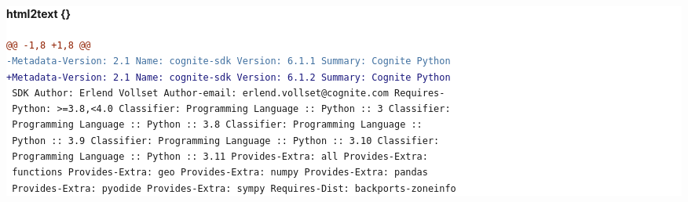 #### html2text {}

```diff
@@ -1,8 +1,8 @@
-Metadata-Version: 2.1 Name: cognite-sdk Version: 6.1.1 Summary: Cognite Python
+Metadata-Version: 2.1 Name: cognite-sdk Version: 6.1.2 Summary: Cognite Python
 SDK Author: Erlend Vollset Author-email: erlend.vollset@cognite.com Requires-
 Python: >=3.8,<4.0 Classifier: Programming Language :: Python :: 3 Classifier:
 Programming Language :: Python :: 3.8 Classifier: Programming Language ::
 Python :: 3.9 Classifier: Programming Language :: Python :: 3.10 Classifier:
 Programming Language :: Python :: 3.11 Provides-Extra: all Provides-Extra:
 functions Provides-Extra: geo Provides-Extra: numpy Provides-Extra: pandas
 Provides-Extra: pyodide Provides-Extra: sympy Requires-Dist: backports-zoneinfo
```

